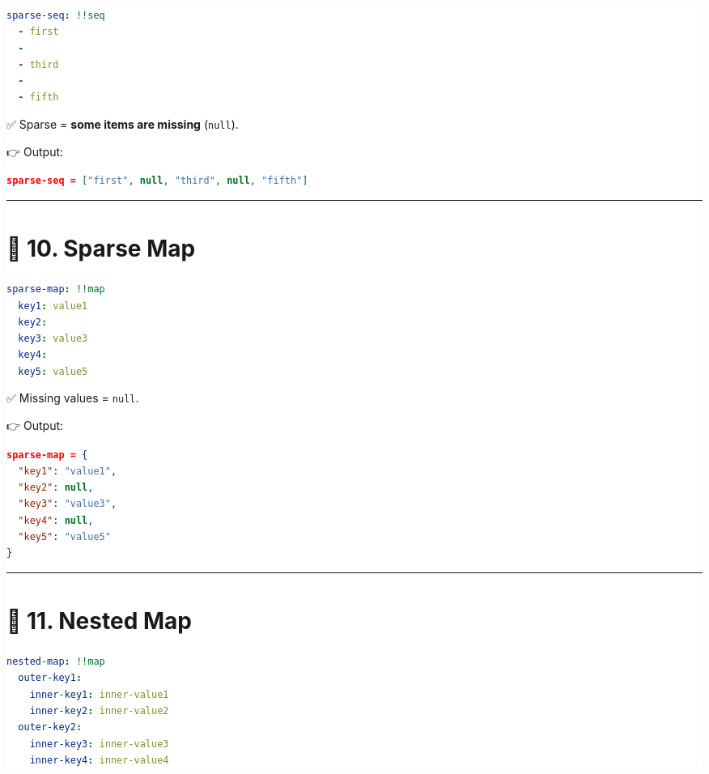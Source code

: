 ```yaml
sparse-seq: !!seq
  - first
  - 
  - third
  - 
  - fifth
```

✅ Sparse = **some items are missing** (`null`).

👉 Output:

```json
sparse-seq = ["first", null, "third", null, "fifth"]
```

---

# 🔹 10. Sparse Map

```yaml
sparse-map: !!map
  key1: value1
  key2: 
  key3: value3
  key4: 
  key5: value5
```

✅ Missing values = `null`.

👉 Output:

```json
sparse-map = {
  "key1": "value1",
  "key2": null,
  "key3": "value3",
  "key4": null,
  "key5": "value5"
}
```

---

# 🔹 11. Nested Map

```yaml
nested-map: !!map
  outer-key1: 
    inner-key1: inner-value1
    inner-key2: inner-value2
  outer-key2: 
    inner-key3: inner-value3
    inner-key4: inner-value4
```
